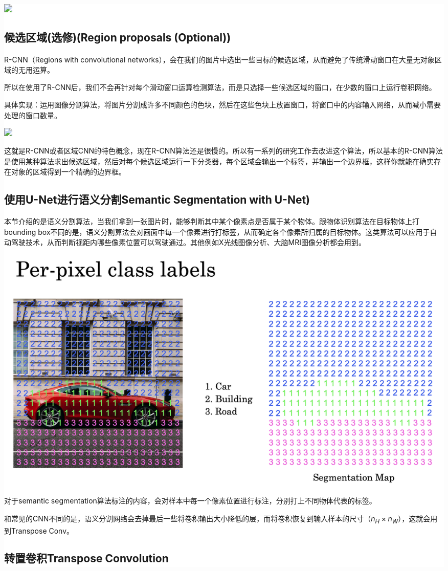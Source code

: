 ![](https://raw.githubusercontent.com/AlbertHG/Coursera-Deep-Learning-deeplearning.ai/master/04-Convolutional%20Neural%20Networks/week3/md_images/16.png)

## 候选区域(选修)(Region proposals (Optional))

R-CNN（Regions with convolutional networks），会在我们的图片中选出一些目标的候选区域，从而避免了传统滑动窗口在大量无对象区域的无用运算。

所以在使用了R-CNN后，我们不会再针对每个滑动窗口运算检测算法，而是只选择一些候选区域的窗口，在少数的窗口上运行卷积网络。

具体实现：运用图像分割算法，将图片分割成许多不同颜色的色块，然后在这些色块上放置窗口，将窗口中的内容输入网络，从而减小需要处理的窗口数量。

![](https://raw.githubusercontent.com/AlbertHG/Coursera-Deep-Learning-deeplearning.ai/master/04-Convolutional%20Neural%20Networks/week3/md_images/17.png)

这就是R-CNN或者区域CNN的特色概念，现在R-CNN算法还是很慢的。所以有一系列的研究工作去改进这个算法，所以基本的R-CNN算法是使用某种算法求出候选区域，然后对每个候选区域运行一下分类器，每个区域会输出一个标签，并输出一个边界框，这样你就能在确实存在对象的区域得到一个精确的边界框。

## 使用U-Net进行语义分割Semantic Segmentation with U-Net)

本节介绍的是语义分割算法，当我们拿到一张图片时，能够判断其中某个像素点是否属于某个物体。跟物体识别算法在目标物体上打bounding box不同的是，语义分割算法会对画面中每一个像素进行打标签，从而确定各个像素所归属的目标物体。这类算法可以应用于自动驾驶技术，从而判断视距内哪些像素位置可以驾驶通过。其他例如X光线图像分析、大脑MRI图像分析都会用到。

![](https://raw.githubusercontent.com/kakack/Coursera-Deep-Learning-deeplearning.ai/master/04-Convolutional%20Neural%20Networks/week3/md_images/19.png)

对于semantic segmentation算法标注的内容，会对样本中每一个像素位置进行标注，分别打上不同物体代表的标签。

和常见的CNN不同的是，语义分割网络会去掉最后一些将卷积输出大小降低的层，而将卷积恢复到输入样本的尺寸（$n_H \times n_W$），这就会用到Transpose Conv。

## 转置卷积Transpose Convolution
